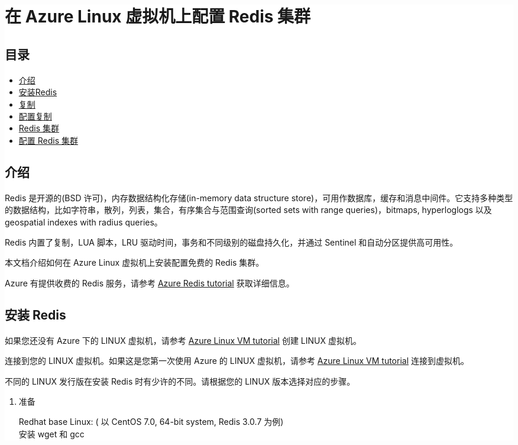 <properties
   pageTitle="在 Azure Linux 虚拟机上配置 Redis 集群 | Azure"
   description="本文档介绍如何在 Azure Linux 虚拟机上安装配置免费的 Redis 集群。"
   services="open-source"
   documentationCenter=""
   authors=""
   manager=""
   editor=""/>

<tags
   ms.service="open-source-website"  
   ms.date=""
   wacn.date="06/14/2016"/>


# 在 Azure Linux 虚拟机上配置 Redis 集群

## 目录

- [介绍](#introduction)
- [安装Redis](#install)
- [复制](#copy)
- [配置复制](#config-copy)
- [Redis 集群](#redis-cluster)
- [配置 Redis 集群](#config-redis-cluster)

## <a name="introduction"></a>介绍

Redis 是开源的(BSD 许可)，内存数据结构化存储(in-memory data structure store)，可用作数据库，缓存和消息中间件。它支持多种类型的数据结构，比如字符串，散列，列表，集合，有序集合与范围查询(sorted sets with range queries)，bitmaps, hyperloglogs 以及 geospatial indexes with radius queries。

Redis 内置了复制，LUA 脚本，LRU 驱动时间，事务和不同级别的磁盘持久化，并通过 Sentinel 和自动分区提供高可用性。

本文档介绍如何在 Azure Linux 虚拟机上安装配置免费的 Redis 集群。

Azure 有提供收费的 Redis 服务，请参考 [Azure Redis tutorial](/documentation/services/redis-cache/) 获取详细信息。

## <a name="install"></a>安装 Redis

如果您还没有 Azure 下的 LINUX 虚拟机，请参考 [Azure Linux VM tutorial](/documentation/articles/virtual-machines-linux-quick-create-portal/) 创建 LINUX 虚拟机。

连接到您的 LINUX 虚拟机。如果这是您第一次使用 Azure 的 LINUX 虚拟机，请参考
 [Azure Linux VM tutorial](/documentation/articles/virtual-machines-linux-quick-create-portal/) 连接到虚拟机。

不同的 LINUX 发行版在安装 Redis 时有少许的不同。请根据您的 LINUX 版本选择对应的步骤。

1. 准备

    Redhat base Linux: ( 以 CentOS 7.0, 64-bit system, Redis 3.0.7 为例)  
    安装 wget 和 gcc
    